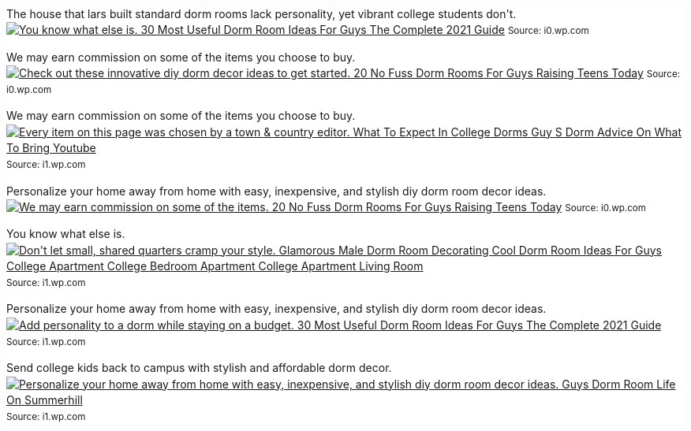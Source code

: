 The house that lars built standard dorm rooms lack personality, yet vibrant college students don&#039;t.
[![You know what else is. 30 Most Useful Dorm Room Ideas For Guys The Complete 2021 Guide](https://i0.wp.com/blendtw.com/ezoimgfmt/i.pinimg.com/564x/4a/9d/b6/4a9db637c829053bbf86118f271726fa.jpg?ezimgfmt=rs:378x378/rscb1/ng:webp/ngcb1 "30 Most Useful Dorm Room Ideas For Guys The Complete 2021 Guide")](https://i0.wp.com/blendtw.com/ezoimgfmt/i.pinimg.com/564x/4a/9d/b6/4a9db637c829053bbf86118f271726fa.jpg?ezimgfmt=rs:378x378/rscb1/ng:webp/ngcb1)
<small>Source: i0.wp.com</small>

We may earn commission on some of the items you choose to buy.
[![Check out these innovative diy dorm decor ideas to get started. 20 No Fuss Dorm Rooms For Guys Raising Teens Today](https://i0.wp.com/raisingteenstoday.com/wp-content/uploads/2018/07/Guy-Dorm-16.jpg?resize=600%2C600&amp;ssl=1 "20 No Fuss Dorm Rooms For Guys Raising Teens Today")](https://i0.wp.com/raisingteenstoday.com/wp-content/uploads/2018/07/Guy-Dorm-16.jpg?resize=600%2C600&amp;ssl=1)
<small>Source: i0.wp.com</small>

We may earn commission on some of the items you choose to buy.
[![Every item on this page was chosen by a town &amp; country editor. What To Expect In College Dorms Guy S Dorm Advice On What To Bring Youtube](https://i1.wp.com/i.ytimg.com/vi/uo1nH-0XY1w/maxresdefault.jpg "What To Expect In College Dorms Guy S Dorm Advice On What To Bring Youtube")](https://i1.wp.com/i.ytimg.com/vi/uo1nH-0XY1w/maxresdefault.jpg)
<small>Source: i1.wp.com</small>

Personalize your home away from home with easy, inexpensive, and stylish diy dorm room decor ideas.
[![We may earn commission on some of the items. 20 No Fuss Dorm Rooms For Guys Raising Teens Today](https://i0.wp.com/raisingteenstoday.com/wp-content/uploads/2018/07/Guy-Dorm-16.jpg?resize=600%2C600&amp;ssl=1 "20 No Fuss Dorm Rooms For Guys Raising Teens Today")](https://i0.wp.com/raisingteenstoday.com/wp-content/uploads/2018/07/Guy-Dorm-16.jpg?resize=600%2C600&amp;ssl=1)
<small>Source: i0.wp.com</small>

You know what else is.
[![Don&#039;t let small, shared quarters cramp your style. Glamorous Male Dorm Room Decorating Cool Dorm Room Ideas For Guys College Apartment College Bedroom Apartment College Apartment Living Room](https://i1.wp.com/i.pinimg.com/originals/0f/0d/24/0f0d24f9cb6610c3b3dc4fe9dad19381.jpg "Glamorous Male Dorm Room Decorating Cool Dorm Room Ideas For Guys College Apartment College Bedroom Apartment College Apartment Living Room")](https://i1.wp.com/i.pinimg.com/originals/0f/0d/24/0f0d24f9cb6610c3b3dc4fe9dad19381.jpg)
<small>Source: i1.wp.com</small>

Personalize your home away from home with easy, inexpensive, and stylish diy dorm room decor ideas.
[![Add personality to a dorm while staying on a budget. 30 Most Useful Dorm Room Ideas For Guys The Complete 2021 Guide](https://i1.wp.com/blendtw.com/ezoimgfmt/i.pinimg.com/564x/3e/81/cb/3e81cb63a7258c7770d8f98c87749a40.jpg?ezimgfmt=rs:378x378/rscb1/ng:webp/ngcb1 "30 Most Useful Dorm Room Ideas For Guys The Complete 2021 Guide")](https://i1.wp.com/blendtw.com/ezoimgfmt/i.pinimg.com/564x/3e/81/cb/3e81cb63a7258c7770d8f98c87749a40.jpg?ezimgfmt=rs:378x378/rscb1/ng:webp/ngcb1)
<small>Source: i1.wp.com</small>

Send college kids back to campus with stylish and affordable dorm decor.
[![Personalize your home away from home with easy, inexpensive, and stylish diy dorm room decor ideas. Guys Dorm Room Life On Summerhill](https://i1.wp.com/lifeonsummerhill.com/wp-content/uploads/2020/06/music-theme-1.jpg "Guys Dorm Room Life On Summerhill")](https://i1.wp.com/lifeonsummerhill.com/wp-content/uploads/2020/06/music-theme-1.jpg)
<small>Source: i1.wp.com</small>
